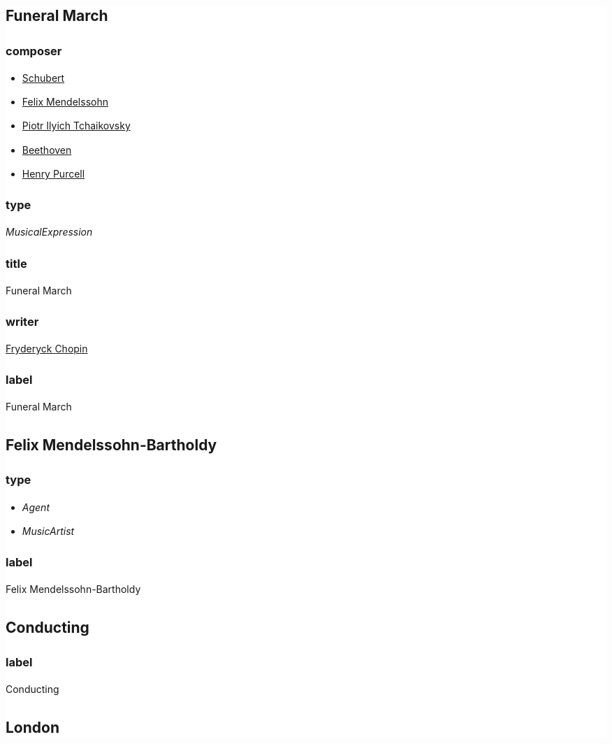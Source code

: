 ## Funeral March

### composer

 - [Schubert](#Schubert)

 - [Felix Mendelssohn](#Felix-Mendelssohn)

 - [Piotr Ilyich Tchaikovsky](#Piotr-Ilyich-Tchaikovsky)

 - [Beethoven](#Beethoven)

 - [Henry Purcell](#Henry-Purcell)

### type


*MusicalExpression*

### title


Funeral March

### writer


[Fryderyck Chopin](#Fryderyck-Chopin)

### label


Funeral March

## Felix Mendelssohn-Bartholdy

### type

 - *Agent*

 - *MusicArtist*

### label


Felix Mendelssohn-Bartholdy

## Conducting

### label


Conducting

## London
